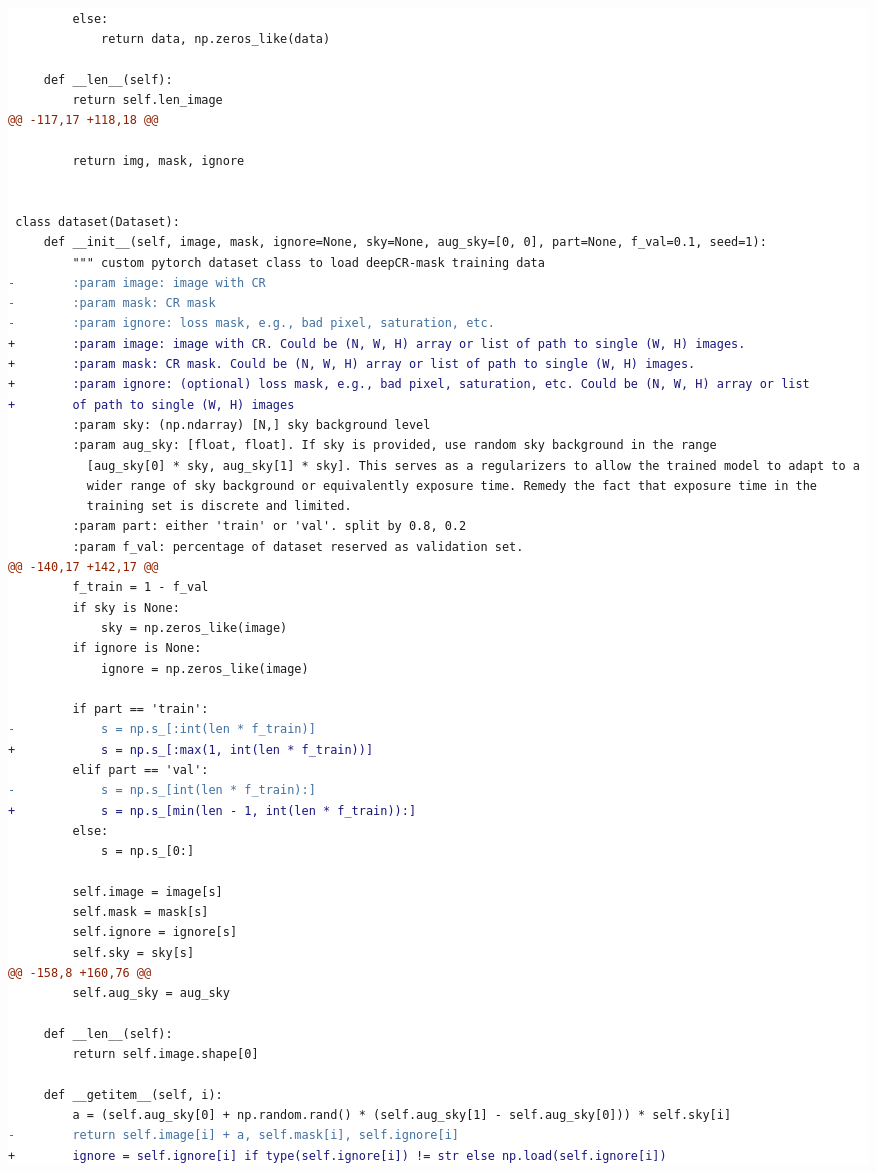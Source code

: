 ```diff
         else:
             return data, np.zeros_like(data)
 
     def __len__(self):
         return self.len_image
@@ -117,17 +118,18 @@
 
         return img, mask, ignore
 
 
 class dataset(Dataset):
     def __init__(self, image, mask, ignore=None, sky=None, aug_sky=[0, 0], part=None, f_val=0.1, seed=1):
         """ custom pytorch dataset class to load deepCR-mask training data
-        :param image: image with CR
-        :param mask: CR mask
-        :param ignore: loss mask, e.g., bad pixel, saturation, etc.
+        :param image: image with CR. Could be (N, W, H) array or list of path to single (W, H) images.
+        :param mask: CR mask. Could be (N, W, H) array or list of path to single (W, H) images.
+        :param ignore: (optional) loss mask, e.g., bad pixel, saturation, etc. Could be (N, W, H) array or list
+        of path to single (W, H) images
         :param sky: (np.ndarray) [N,] sky background level
         :param aug_sky: [float, float]. If sky is provided, use random sky background in the range
           [aug_sky[0] * sky, aug_sky[1] * sky]. This serves as a regularizers to allow the trained model to adapt to a
           wider range of sky background or equivalently exposure time. Remedy the fact that exposure time in the
           training set is discrete and limited.
         :param part: either 'train' or 'val'. split by 0.8, 0.2
         :param f_val: percentage of dataset reserved as validation set.
@@ -140,17 +142,17 @@
         f_train = 1 - f_val
         if sky is None:
             sky = np.zeros_like(image)
         if ignore is None:
             ignore = np.zeros_like(image)
 
         if part == 'train':
-            s = np.s_[:int(len * f_train)]
+            s = np.s_[:max(1, int(len * f_train))]
         elif part == 'val':
-            s = np.s_[int(len * f_train):]
+            s = np.s_[min(len - 1, int(len * f_train)):]
         else:
             s = np.s_[0:]
 
         self.image = image[s]
         self.mask = mask[s]
         self.ignore = ignore[s]
         self.sky = sky[s]
@@ -158,8 +160,76 @@
         self.aug_sky = aug_sky
 
     def __len__(self):
         return self.image.shape[0]
 
     def __getitem__(self, i):
         a = (self.aug_sky[0] + np.random.rand() * (self.aug_sky[1] - self.aug_sky[0])) * self.sky[i]
-        return self.image[i] + a, self.mask[i], self.ignore[i]
+        ignore = self.ignore[i] if type(self.ignore[i]) != str else np.load(self.ignore[i])
```
